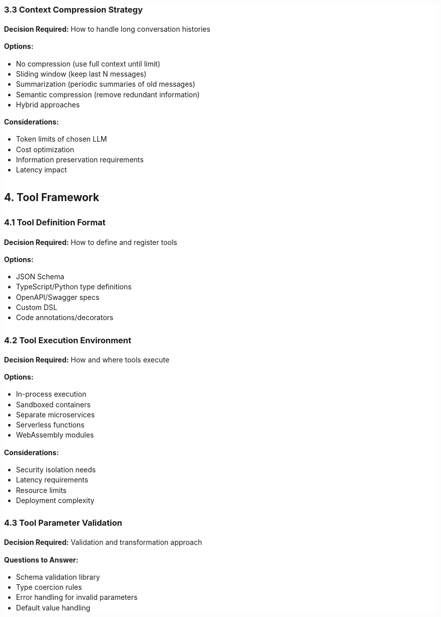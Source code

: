 ### 3.3 Context Compression Strategy
**Decision Required:** How to handle long conversation histories

**Options:**
- No compression (use full context until limit)
- Sliding window (keep last N messages)
- Summarization (periodic summaries of old messages)
- Semantic compression (remove redundant information)
- Hybrid approaches

**Considerations:**
- Token limits of chosen LLM
- Cost optimization
- Information preservation requirements
- Latency impact

## 4. Tool Framework

### 4.1 Tool Definition Format
**Decision Required:** How to define and register tools

**Options:**
- JSON Schema
- TypeScript/Python type definitions
- OpenAPI/Swagger specs
- Custom DSL
- Code annotations/decorators

### 4.2 Tool Execution Environment
**Decision Required:** How and where tools execute

**Options:**
- In-process execution
- Sandboxed containers
- Separate microservices
- Serverless functions
- WebAssembly modules

**Considerations:**
- Security isolation needs
- Latency requirements
- Resource limits
- Deployment complexity

### 4.3 Tool Parameter Validation
**Decision Required:** Validation and transformation approach

**Questions to Answer:**
- Schema validation library
- Type coercion rules
- Error handling for invalid parameters
- Default value handling

